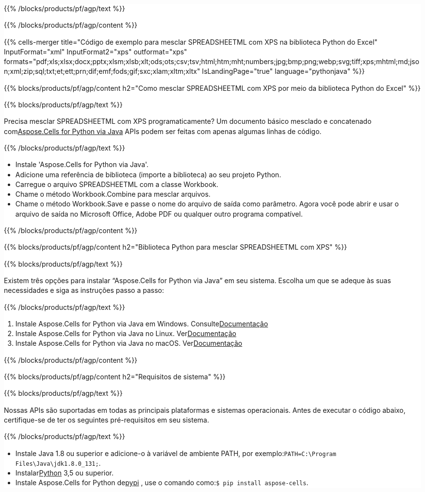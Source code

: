 {{% /blocks/products/pf/agp/text %}}

{{% /blocks/products/pf/agp/content %}}

{{% cells-merger title="Código de exemplo para mesclar SPREADSHEETML com XPS na biblioteca Python do Excel" InputFormat="xml" InputFormat2="xps" outformat="xps" formats="pdf;xls;xlsx;docx;pptx;xlsm;xlsb;xlt;ods;ots;csv;tsv;html;htm;mht;numbers;jpg;bmp;png;webp;svg;tiff;xps;mhtml;md;json;xml;zip;sql;txt;et;ett;prn;dif;emf;fods;gif;sxc;xlam;xltm;xltx" IsLandingPage="true" language="pythonjava" %}}

{{% blocks/products/pf/agp/content h2="Como mesclar SPREADSHEETML com XPS por meio da biblioteca Python do Excel" %}}

{{% blocks/products/pf/agp/text %}}

 Precisa mesclar SPREADSHEETML com XPS programaticamente? Um documento básico mesclado e concatenado com[Aspose.Cells for Python via Java](https://products.aspose.com/cells/python-java) APIs podem ser feitas com apenas algumas linhas de código.

{{% /blocks/products/pf/agp/text %}}

+ Instale 'Aspose.Cells for Python via Java'.
+ Adicione uma referência de biblioteca (importe a biblioteca) ao seu projeto Python.
+ Carregue o arquivo SPREADSHEETML com a classe Workbook.
+ Chame o método Workbook.Combine para mesclar arquivos.
+ Chame o método Workbook.Save e passe o nome do arquivo de saída como parâmetro.
Agora você pode abrir e usar o arquivo de saída no Microsoft Office, Adobe PDF ou qualquer outro programa compatível.

{{% /blocks/products/pf/agp/content %}}

{{% blocks/products/pf/agp/content h2="Biblioteca Python para mesclar SPREADSHEETML com XPS" %}}

{{% blocks/products/pf/agp/text %}}

Existem três opções para instalar “Aspose.Cells for Python via Java” em seu sistema. Escolha um que se adeque às suas necessidades e siga as instruções passo a passo:

{{% /blocks/products/pf/agp/text %}}

1.  Instale Aspose.Cells for Python via Java em Windows. Consulte[Documentação](https://docs.aspose.com/cells/python-java/getting-started/#windows)
1.  Instale Aspose.Cells for Python via Java no Linux. Ver[Documentação](https://docs.aspose.com/cells/python-java/getting-started/#linux)
1.  Instale Aspose.Cells for Python via Java no macOS. Ver[Documentação](https://docs.aspose.com/cells/python-java/getting-started/#macos)


{{% /blocks/products/pf/agp/content %}}

 
{{% blocks/products/pf/agp/content h2="Requisitos de sistema" %}}

{{% blocks/products/pf/agp/text %}}

Nossas APIs são suportadas em todas as principais plataformas e sistemas operacionais. Antes de executar o código abaixo, certifique-se de ter os seguintes pré-requisitos em seu sistema.

{{% /blocks/products/pf/agp/text %}}

-  Instale Java 1.8 ou superior e adicione-o à variável de ambiente PATH, por exemplo:<code>PATH=C:\Program Files\Java\jdk1.8.0_131;</code>.
-  Instalar[Python](https://www.python.org/downloads/) 3,5 ou superior.
-  Instale Aspose.Cells for Python de<a href="https://pypi.org/project/aspose-cells/">pypi</a> , use o comando como:<code>$ pip install aspose-cells</code>.
